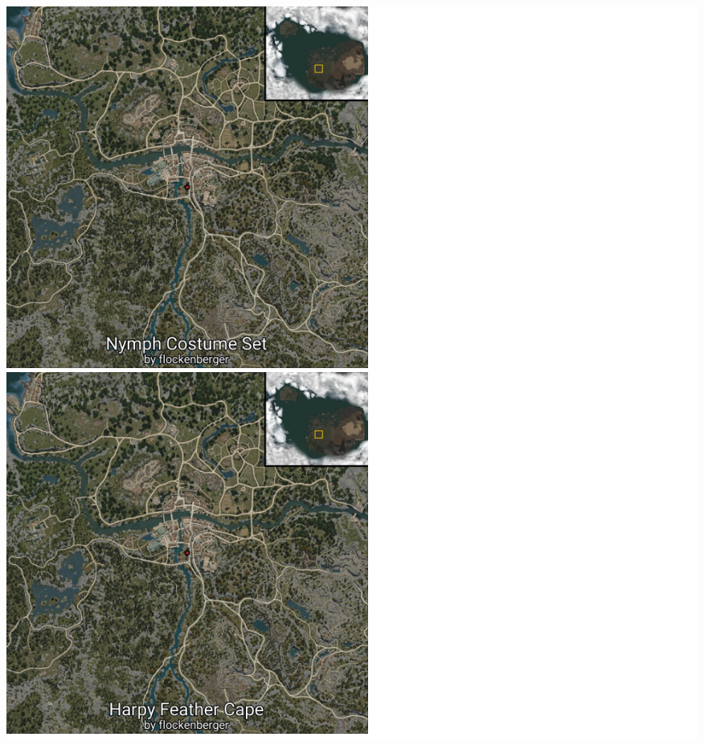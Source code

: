 <img src="./Attire of Calpheon_Nymph Costume Set_Preview.webp" width="450"/> <img src="./Attire of Calpheon_Harpy Feather Cape_Preview.webp" width="450"/>